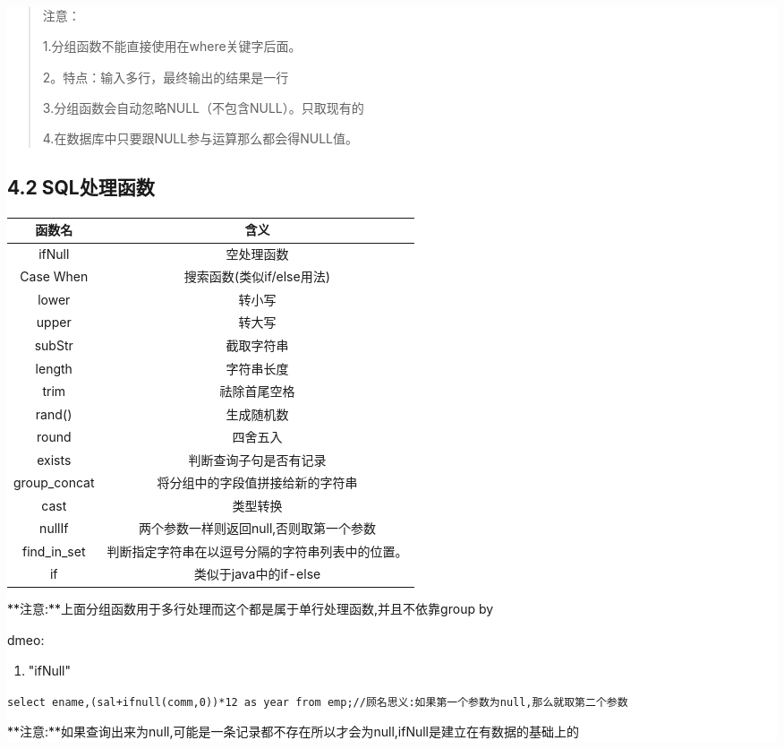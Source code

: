 > 注意：
>
> 1.分组函数不能直接使用在where关键字后面。
>
> 2。特点：输入多行，最终输出的结果是一行
>
> 3.分组函数会自动忽略NULL（不包含NULL）。只取现有的
>
> 4.在数据库中只要跟NULL参与运算那么都会得NULL值。

## 4.2 SQL处理函数

|    函数名    |                       含义                       |
| :----------: | :----------------------------------------------: |
|    ifNull    |                    空处理函数                    |
|  Case When   |            搜索函数(类似if/else用法)             |
|    lower     |                      转小写                      |
|    upper     |                      转大写                      |
|    subStr    |                    截取字符串                    |
|    length    |                    字符串长度                    |
|     trim     |                   祛除首尾空格                   |
|    rand()    |                    生成随机数                    |
|    round     |                     四舍五入                     |
|    exists    |              判断查询子句是否有记录              |
| group_concat |         将分组中的字段值拼接给新的字符串         |
|     cast     |                     类型转换                     |
|    nullIf    |     两个参数一样则返回null,否则取第一个参数      |
| find_in_set  | 判断指定字符串在以逗号分隔的字符串列表中的位置。 |
|      if      |              类似于java中的if-else               |

**注意:**上面分组函数用于多行处理而这个都是属于单行处理函数,并且不依靠group by



dmeo:

1. "ifNull"

```mysql
select ename,(sal+ifnull(comm,0))*12 as year from emp;//顾名思义:如果第一个参数为null,那么就取第二个参数
```

**注意:**如果查询出来为null,可能是一条记录都不存在所以才会为null,ifNull是建立在有数据的基础上的
